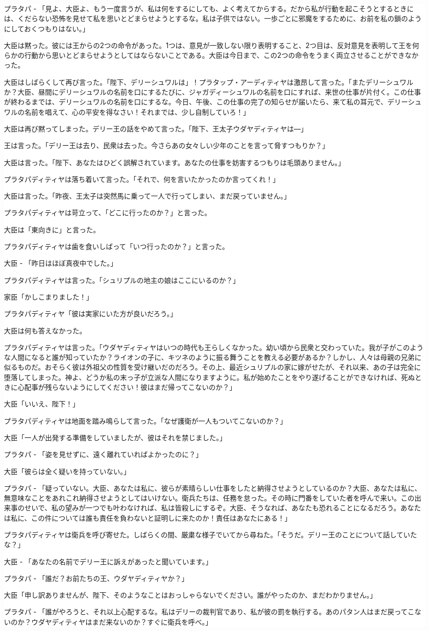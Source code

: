 プラタパ - 「見よ、大臣よ、もう一度言うが、私は何をするにしても、よく考えてからする。だから私が行動を起こそうとするときには、くだらない恐怖を見せて私を思いとどまらせようとするな。私は子供ではない。一歩ごとに邪魔をするために、お前を私の鎖のようにしておくつもりはない。」

大臣は黙った。彼には王からの2つの命令があった。1つは、意見が一致しない限り表明すること、2つ目は、反対意見を表明して王を何らかの行動から思いとどまらせようとしてはならないことである。大臣は今日まで、この2つの命令をうまく両立させることができなかった。

大臣はしばらくして再び言った。「陛下、デリーシュワルは」！プラタップ・アーディティヤは激昂して言った。「またデリーシュワルか？大臣、昼間にデリーシュワルの名前を口にするたびに、ジャガディーシュワルの名前を口にすれば、来世の仕事が片付く。この仕事が終わるまでは、デリーシュワルの名前を口にするな。今日、午後、この仕事の完了の知らせが届いたら、来て私の耳元で、デリーシュワルの名前を唱えて、心の平安を得なさい！それまでは、少し自制していろ！」

大臣は再び黙ってしまった。デリー王の話をやめて言った。「陛下、王太子ウダヤディティヤは―」

王は言った。「デリー王は去り、民衆は去った。今さらあの女々しい少年のことを言って脅すつもりか？」

大臣は言った。「陛下、あなたはひどく誤解されています。あなたの仕事を妨害するつもりは毛頭ありません。」

プラタパディティヤは落ち着いて言った。「それで、何を言いたかったのか言ってくれ！」

大臣は言った。「昨夜、王太子は突然馬に乗って一人で行ってしまい、まだ戻っていません。」

プラタパディティヤは苛立って、「どこに行ったのか？」と言った。

大臣は「東向きに」と言った。

プラタパディティヤは歯を食いしばって「いつ行ったのか？」と言った。

大臣 - 「昨日はほぼ真夜中でした。」

プラタパディティヤは言った。「シュリプルの地主の娘はここにいるのか？」

家臣「かしこまりました！」

プラタパディティヤ「彼は実家にいた方が良いだろう。」

大臣は何も答えなかった。

プラタパディティヤは言った。「ウダヤディティヤはいつの時代も王らしくなかった。幼い頃から民衆と交わっていた。我が子がこのような人間になると誰が知っていたか？ライオンの子に、キツネのように振る舞うことを教える必要があるか？しかし、人々は母親の兄弟に似るものだ。おそらく彼は外祖父の性質を受け継いだのだろう。その上、最近シュリプルの家に嫁がせたが、それ以来、あの子は完全に堕落してしまった。神よ、どうか私の末っ子が立派な人間になりますように。私が始めたことをやり遂げることができなければ、死ぬときに心配事が残らないようにしてください！彼はまだ帰ってこないのか？」

大臣「いいえ、陛下！」

プラタパディティヤは地面を踏み鳴らして言った。「なぜ護衛が一人もついてこないのか？」

大臣「一人が出発する準備をしていましたが、彼はそれを禁じました。」

プラタパ - 「姿を見せずに、遠く離れていればよかったのに？」

大臣「彼らは全く疑いを持っていない。」

プラタパ - 「疑っていない。大臣、あなたは私に、彼らが素晴らしい仕事をしたと納得させようとしているのか？大臣、あなたは私に、無意味なことをあれこれ納得させようとしてはいけない。衛兵たちは、任務を怠った。その時に門番をしていた者を呼んで来い。この出来事のせいで、私の望みが一つでも叶わなければ、私は皆殺しにするぞ。大臣、そうなれば、あなたも恐れることになるだろう。あなたは私に、この件については誰も責任を負わないと証明しに来たのか！責任はあなたにある！」

プラタパディティヤは衛兵を呼び寄せた。しばらくの間、厳粛な様子でいてから尋ねた。「そうだ。デリー王のことについて話していたな？」

大臣 - 「あなたの名前でデリー王に訴えがあったと聞いています。」

プラタパ - 「誰だ？お前たちの王、ウダヤディティヤか？」

大臣「申し訳ありませんが、陛下、そのようなことはおっしゃらないでください。誰がやったのか、まだわかりません。」

プラタパ - 「誰がやろうと、それ以上心配するな。私はデリーの裁判官であり、私が彼の罰を執行する。あのパタン人はまだ戻ってこないのか？ウダヤディティヤはまだ来ないのか？すぐに衛兵を呼べ。」

